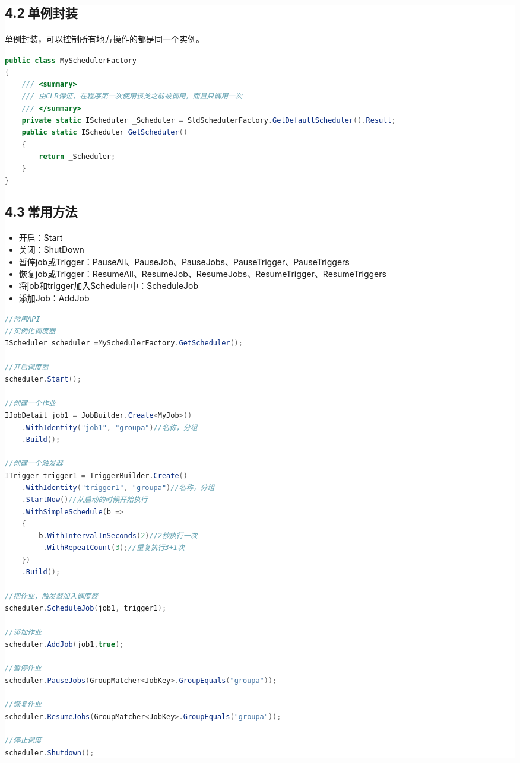 ## 4.2 单例封装
单例封装，可以控制所有地方操作的都是同一个实例。
```csharp
public class MySchedulerFactory
{
    /// <summary>
    /// 由CLR保证，在程序第一次使用该类之前被调用，而且只调用一次
    /// </summary>
    private static IScheduler _Scheduler = StdSchedulerFactory.GetDefaultScheduler().Result;
    public static IScheduler GetScheduler()
    {
        return _Scheduler;
    }
}
```

## 4.3 常用方法
- 开启：Start
- 关闭：ShutDown
- 暂停job或Trigger：PauseAll、PauseJob、PauseJobs、PauseTrigger、PauseTriggers
- 恢复job或Trigger：ResumeAll、ResumeJob、ResumeJobs、ResumeTrigger、ResumeTriggers
- 将job和trigger加入Scheduler中：ScheduleJob
- 添加Job：AddJob

```csharp
//常用API
//实例化调度器
IScheduler scheduler =MySchedulerFactory.GetScheduler();

//开启调度器
scheduler.Start();

//创建一个作业
IJobDetail job1 = JobBuilder.Create<MyJob>()
    .WithIdentity("job1", "groupa")//名称，分组
    .Build();

//创建一个触发器
ITrigger trigger1 = TriggerBuilder.Create()
    .WithIdentity("trigger1", "groupa")//名称，分组
    .StartNow()//从启动的时候开始执行
    .WithSimpleSchedule(b =>
    {
        b.WithIntervalInSeconds(2)//2秒执行一次
         .WithRepeatCount(3);//重复执行3+1次
    })
    .Build();

//把作业，触发器加入调度器
scheduler.ScheduleJob(job1, trigger1);

//添加作业
scheduler.AddJob(job1,true);

//暂停作业
scheduler.PauseJobs(GroupMatcher<JobKey>.GroupEquals("groupa"));

//恢复作业
scheduler.ResumeJobs(GroupMatcher<JobKey>.GroupEquals("groupa"));

//停止调度
scheduler.Shutdown();
```